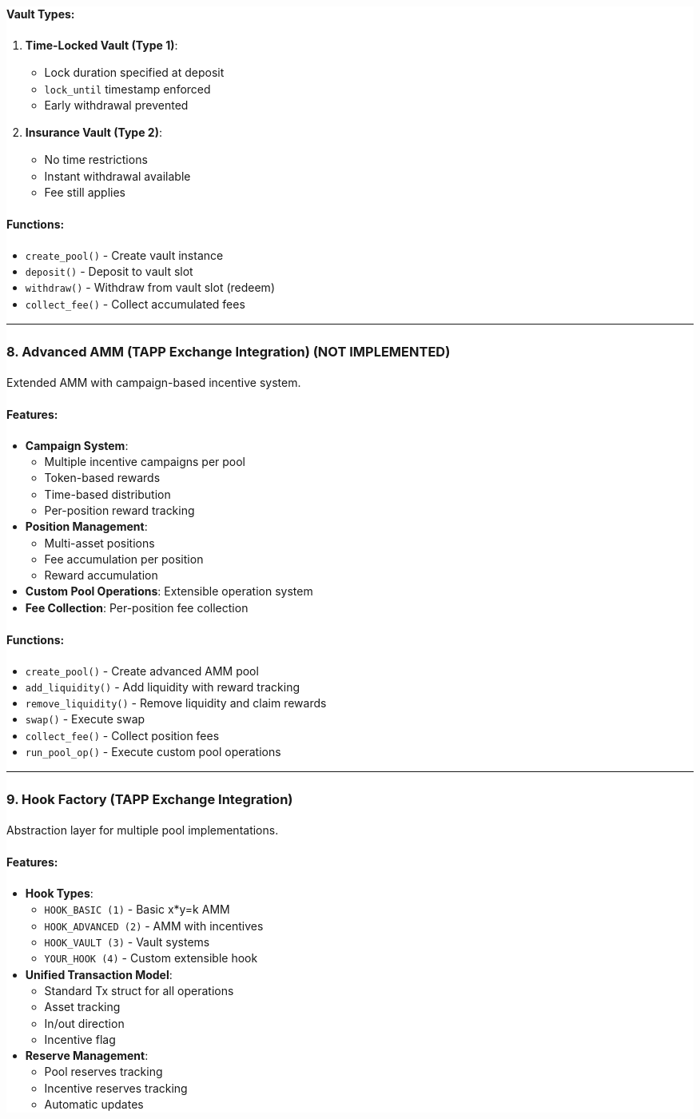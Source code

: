 #### Vault Types:
1. **Time-Locked Vault (Type 1)**:
   - Lock duration specified at deposit
   - `lock_until` timestamp enforced
   - Early withdrawal prevented

2. **Insurance Vault (Type 2)**:
   - No time restrictions
   - Instant withdrawal available
   - Fee still applies

#### Functions:
- `create_pool()` - Create vault instance
- `deposit()` - Deposit to vault slot
- `withdraw()` - Withdraw from vault slot (redeem)
- `collect_fee()` - Collect accumulated fees

---

### 8. Advanced AMM (TAPP Exchange Integration) (NOT IMPLEMENTED)
Extended AMM with campaign-based incentive system.

#### Features:
- **Campaign System**: 
  - Multiple incentive campaigns per pool
  - Token-based rewards
  - Time-based distribution
  - Per-position reward tracking
- **Position Management**:
  - Multi-asset positions
  - Fee accumulation per position
  - Reward accumulation
- **Custom Pool Operations**: Extensible operation system
- **Fee Collection**: Per-position fee collection

#### Functions:
- `create_pool()` - Create advanced AMM pool
- `add_liquidity()` - Add liquidity with reward tracking
- `remove_liquidity()` - Remove liquidity and claim rewards
- `swap()` - Execute swap
- `collect_fee()` - Collect position fees
- `run_pool_op()` - Execute custom pool operations

---

### 9. Hook Factory (TAPP Exchange Integration)
Abstraction layer for multiple pool implementations.

#### Features:
- **Hook Types**:
  - `HOOK_BASIC (1)` - Basic x*y=k AMM
  - `HOOK_ADVANCED (2)` - AMM with incentives
  - `HOOK_VAULT (3)` - Vault systems
  - `YOUR_HOOK (4)` - Custom extensible hook
- **Unified Transaction Model**: 
  - Standard Tx struct for all operations
  - Asset tracking
  - In/out direction
  - Incentive flag
- **Reserve Management**:
  - Pool reserves tracking
  - Incentive reserves tracking
  - Automatic updates